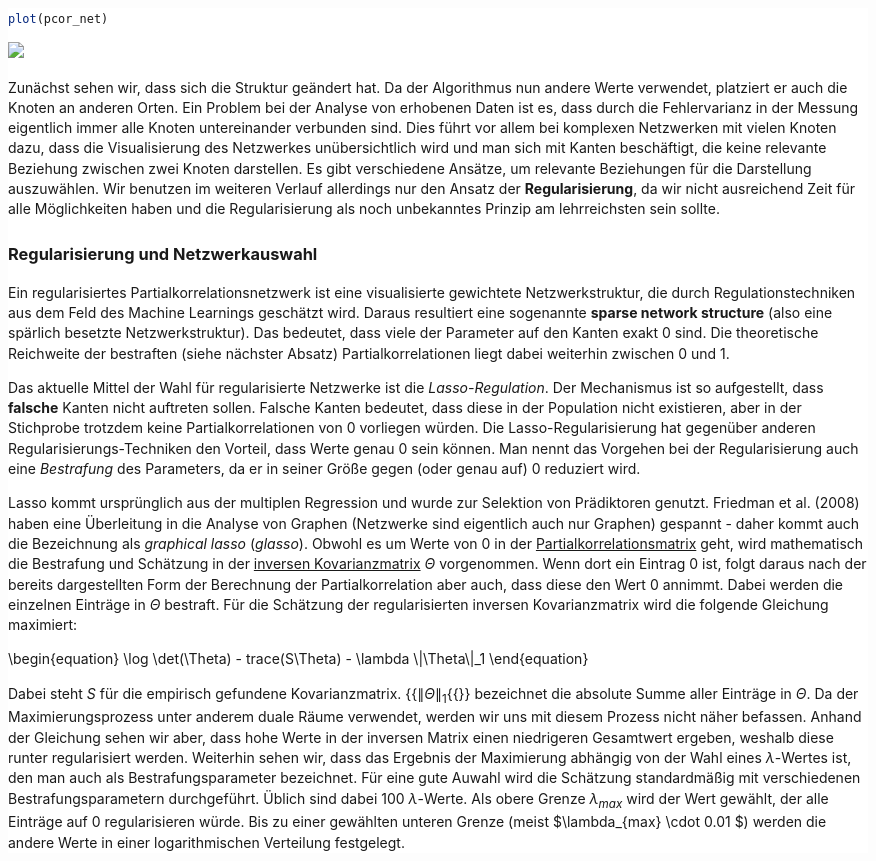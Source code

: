 
```r
plot(pcor_net)
```

![](/lehre/klipps/querschnittliche-netzwerke_files/figure-html/unnamed-chunk-13-1.png)

Zunächst sehen wir, dass sich die Struktur geändert hat. Da der Algorithmus nun andere Werte verwendet, platziert er auch die Knoten an anderen Orten.  Ein Problem bei der Analyse von erhobenen Daten ist es, dass durch die Fehlervarianz in der Messung eigentlich immer alle Knoten untereinander verbunden sind. Dies führt vor allem bei komplexen Netzwerken mit vielen Knoten dazu, dass die Visualisierung des Netzwerkes unübersichtlich wird und man sich mit Kanten beschäftigt, die keine relevante Beziehung zwischen zwei Knoten darstellen. Es gibt verschiedene Ansätze, um relevante Beziehungen für die Darstellung auszuwählen. Wir benutzen im weiteren Verlauf allerdings nur den Ansatz der **Regularisierung**, da wir nicht ausreichend Zeit für alle Möglichkeiten haben und die Regularisierung als noch unbekanntes Prinzip am lehrreichsten sein sollte.


### Regularisierung und Netzwerkauswahl

Ein regularisiertes Partialkorrelationsnetzwerk ist eine visualisierte gewichtete Netzwerkstruktur, die durch Regulationstechniken aus dem Feld des Machine Learnings geschätzt wird. Daraus resultiert eine sogenannte **sparse network structure** (also eine spärlich besetzte Netzwerkstruktur). Das bedeutet, dass viele der Parameter auf den Kanten exakt 0 sind. Die theoretische Reichweite der bestraften (siehe nächster Absatz) Partialkorrelationen liegt dabei weiterhin zwischen 0 und 1.  

Das aktuelle Mittel der Wahl für regularisierte Netzwerke ist die *Lasso-Regulation*. Der Mechanismus ist so aufgestellt, dass **falsche** Kanten nicht auftreten sollen. Falsche Kanten bedeutet, dass diese in der Population nicht existieren, aber in der Stichprobe trotzdem keine Partialkorrelationen von 0 vorliegen würden. Die Lasso-Regularisierung hat gegenüber anderen Regularisierungs-Techniken den Vorteil, dass Werte genau 0 sein können. Man nennt das Vorgehen bei der Regularisierung auch eine *Bestrafung* des Parameters, da er in seiner Größe gegen (oder genau auf) 0 reduziert wird.

Lasso kommt ursprünglich aus der multiplen Regression und wurde zur Selektion von Prädiktoren genutzt. Friedman et al. (2008) haben eine Überleitung in die Analyse von Graphen (Netzwerke sind eigentlich auch nur Graphen) gespannt - daher kommt auch die Bezeichnung als *graphical lasso* (*glasso*). Obwohl es um Werte von 0 in der <ins>Partialkorrelationsmatrix</ins> geht, wird mathematisch die Bestrafung und Schätzung in der <ins>inversen Kovarianzmatrix</ins> $\Theta$ vorgenommen. Wenn dort ein Eintrag 0 ist, folgt daraus nach der bereits dargestellten Form der Berechnung der Partialkorrelation aber auch, dass diese den Wert 0 annimmt. Dabei werden die einzelnen Einträge in $\Theta$ bestraft. Für die Schätzung der regularisierten inversen Kovarianzmatrix wird die folgende Gleichung maximiert:

<div class="big-maths">
\begin{equation}
\log \det(\Theta) - trace(S\Theta) - \lambda \|\Theta\|_1
\end{equation}
</div>

Dabei steht $S$ für die empirisch gefundene Kovarianzmatrix. {{<math>}}$\|\Theta\|_1${{</math>}} bezeichnet die absolute Summe aller Einträge in $\Theta$. Da der Maximierungsprozess unter anderem duale Räume verwendet, werden wir uns mit diesem Prozess nicht näher befassen. Anhand der Gleichung sehen wir aber, dass hohe Werte in der inversen Matrix einen niedrigeren Gesamtwert ergeben, weshalb diese runter regularisiert werden. Weiterhin sehen wir, dass das Ergebnis der Maximierung abhängig von der Wahl eines $\lambda$-Wertes ist, den man auch als Bestrafungsparameter bezeichnet. Für eine gute Auwahl wird die Schätzung standardmäßig mit verschiedenen Bestrafungsparametern durchgeführt. Üblich sind dabei 100 $\lambda$-Werte. Als obere Grenze $\lambda_{max}$ wird der Wert gewählt, der alle Einträge auf 0 regularisieren würde. Bis zu einer gewählten unteren Grenze (meist $\lambda_{max} \cdot 0.01 $) werden die andere Werte in einer logarithmischen Verteilung festgelegt.
